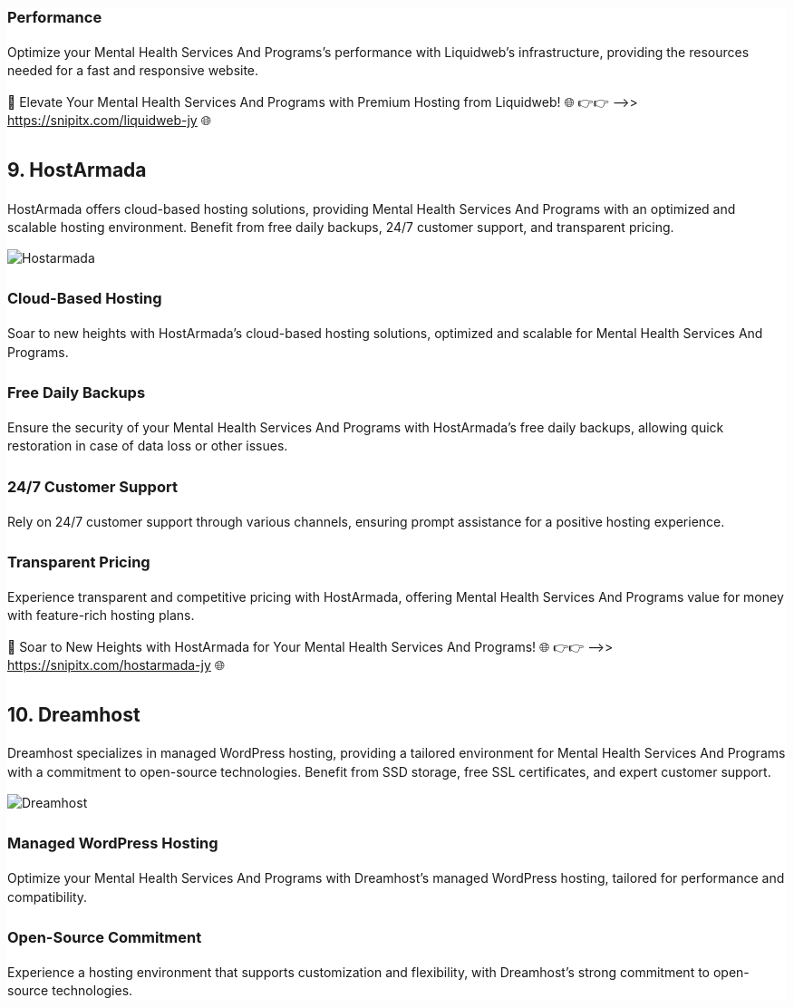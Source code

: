 ### Performance
Optimize your Mental Health Services And Programs’s performance with Liquidweb’s infrastructure, providing the resources needed for a fast and responsive website.

🚀 Elevate Your Mental Health Services And Programs with Premium Hosting from Liquidweb! 🌐
👉👉 -->> https://snipitx.com/liquidweb-jy 🌐

## 9. HostArmada

HostArmada offers cloud-based hosting solutions, providing Mental Health Services And Programs with an optimized and scalable hosting environment. Benefit from free daily backups, 24/7 customer support, and transparent pricing.

![Hostarmada](https://i.imgur.com/KFbdf3o.jpeg "Hostarmada Hosting")

### Cloud-Based Hosting
Soar to new heights with HostArmada’s cloud-based hosting solutions, optimized and scalable for Mental Health Services And Programs.

### Free Daily Backups
Ensure the security of your Mental Health Services And Programs with HostArmada’s free daily backups, allowing quick restoration in case of data loss or other issues.

### 24/7 Customer Support
Rely on 24/7 customer support through various channels, ensuring prompt assistance for a positive hosting experience.

### Transparent Pricing
Experience transparent and competitive pricing with HostArmada, offering Mental Health Services And Programs value for money with feature-rich hosting plans.

🚀 Soar to New Heights with HostArmada for Your Mental Health Services And Programs! 🌐
👉👉 -->> https://snipitx.com/hostarmada-jy 🌐

## 10. Dreamhost

Dreamhost specializes in managed WordPress hosting, providing a tailored environment for Mental Health Services And Programs with a commitment to open-source technologies. Benefit from SSD storage, free SSL certificates, and expert customer support.

![Dreamhost](https://i.imgur.com/rXIg8ip.jpeg "Dreamhost Hosting")

### Managed WordPress Hosting
Optimize your Mental Health Services And Programs with Dreamhost’s managed WordPress hosting, tailored for performance and compatibility.

### Open-Source Commitment
Experience a hosting environment that supports customization and flexibility, with Dreamhost’s strong commitment to open-source technologies.
